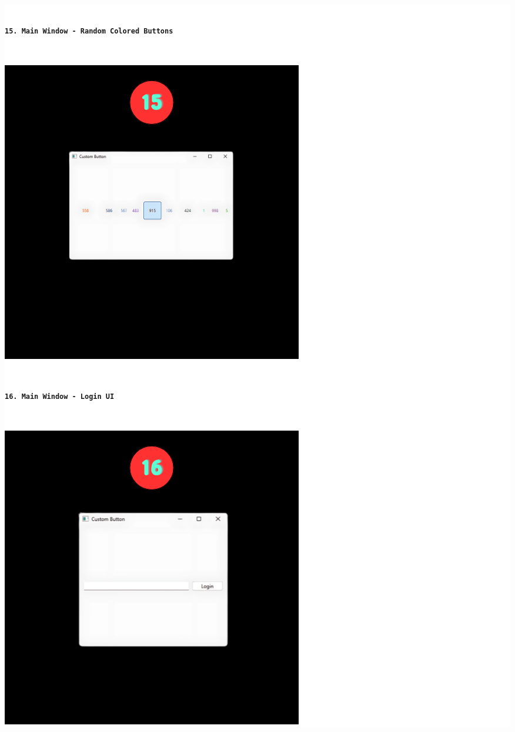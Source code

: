 <br>

**`15. Main Window - Random Colored Buttons`**

<br>

![15](README-images/15-window.png)

<br>

**`16. Main Window - Login UI`**

<br>

![16](README-images/16-window.png)

